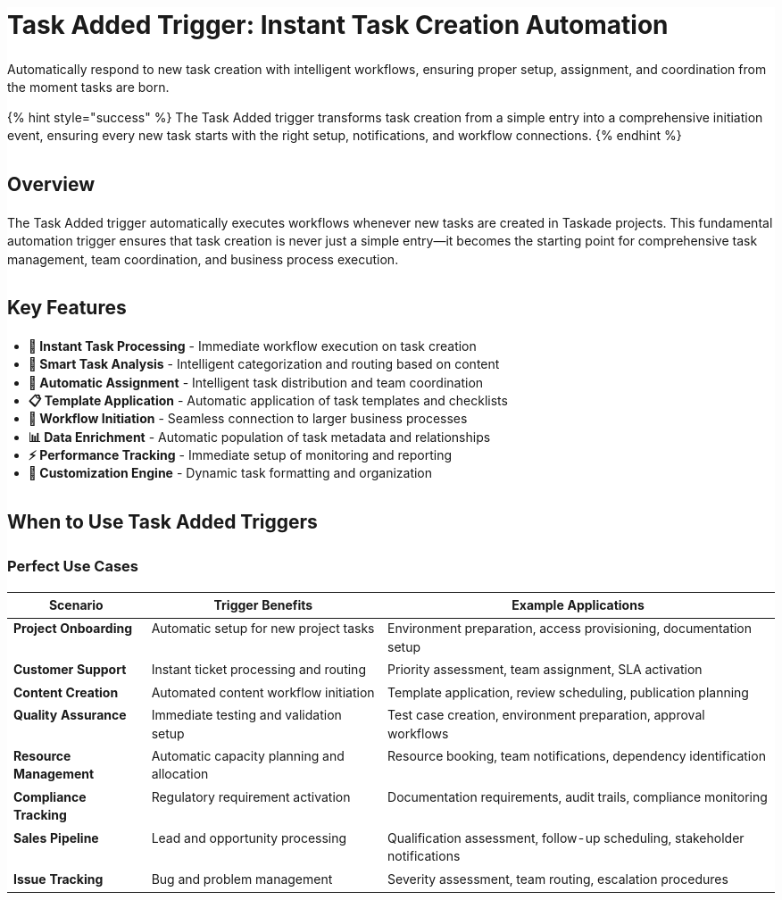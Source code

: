# Task Added Trigger: Instant Task Creation Automation

Automatically respond to new task creation with intelligent workflows, ensuring proper setup, assignment, and coordination from the moment tasks are born.

{% hint style="success" %}
The Task Added trigger transforms task creation from a simple entry into a comprehensive initiation event, ensuring every new task starts with the right setup, notifications, and workflow connections.
{% endhint %}

## Overview

The Task Added trigger automatically executes workflows whenever new tasks are created in Taskade projects. This fundamental automation trigger ensures that task creation is never just a simple entry—it becomes the starting point for comprehensive task management, team coordination, and business process execution.

## Key Features

- **🚀 Instant Task Processing** - Immediate workflow execution on task creation
- **🎯 Smart Task Analysis** - Intelligent categorization and routing based on content
- **👥 Automatic Assignment** - Intelligent task distribution and team coordination
- **📋 Template Application** - Automatic application of task templates and checklists
- **🔗 Workflow Initiation** - Seamless connection to larger business processes
- **📊 Data Enrichment** - Automatic population of task metadata and relationships
- **⚡ Performance Tracking** - Immediate setup of monitoring and reporting
- **🎨 Customization Engine** - Dynamic task formatting and organization

## When to Use Task Added Triggers

### Perfect Use Cases

| Scenario | Trigger Benefits | Example Applications |
|----------|------------------|----------------------|
| **Project Onboarding** | Automatic setup for new project tasks | Environment preparation, access provisioning, documentation setup |
| **Customer Support** | Instant ticket processing and routing | Priority assessment, team assignment, SLA activation |
| **Content Creation** | Automated content workflow initiation | Template application, review scheduling, publication planning |
| **Quality Assurance** | Immediate testing and validation setup | Test case creation, environment preparation, approval workflows |
| **Resource Management** | Automatic capacity planning and allocation | Resource booking, team notifications, dependency identification |
| **Compliance Tracking** | Regulatory requirement activation | Documentation requirements, audit trails, compliance monitoring |
| **Sales Pipeline** | Lead and opportunity processing | Qualification assessment, follow-up scheduling, stakeholder notifications |
| **Issue Tracking** | Bug and problem management | Severity assessment, team routing, escalation procedures |
